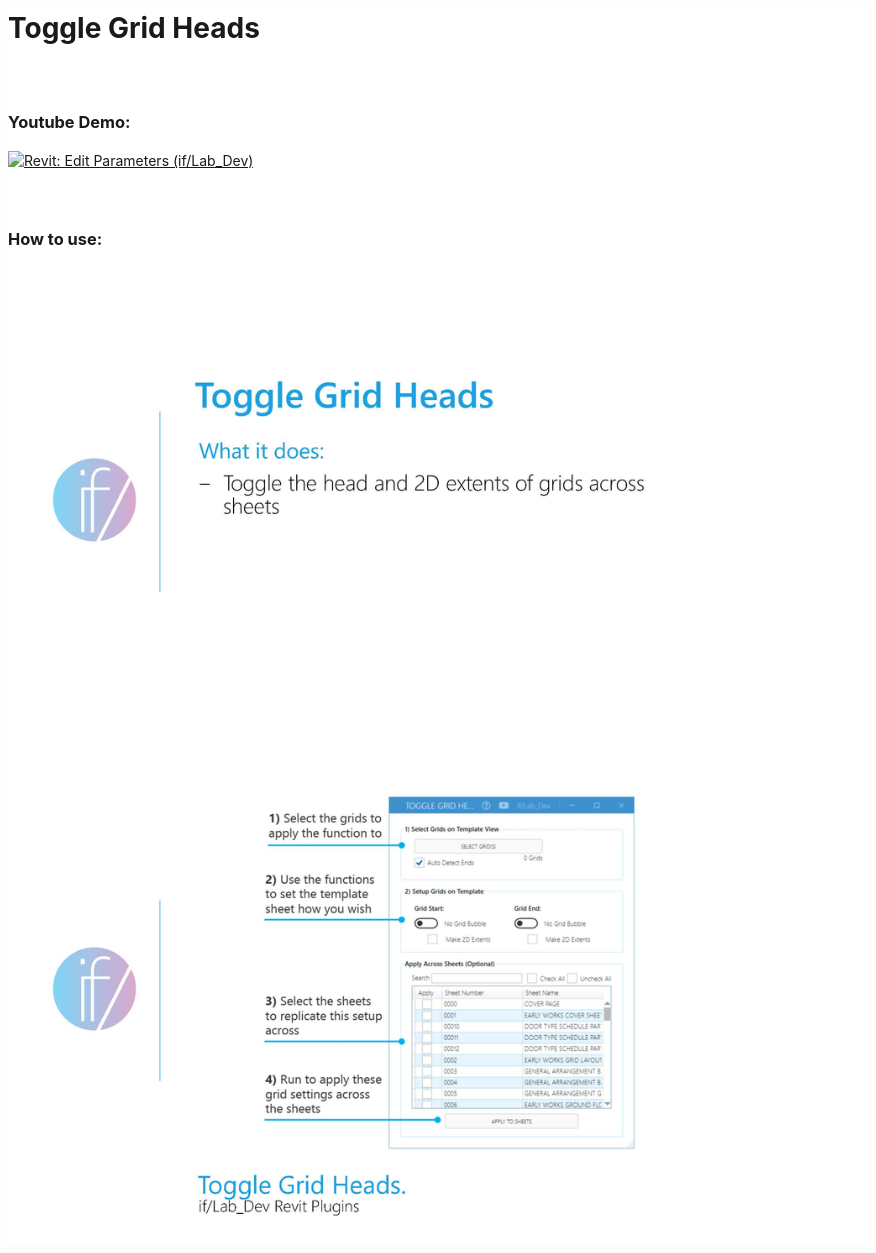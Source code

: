 # Toggle Grid Heads
<br/>

### Youtube Demo:

[![Revit: Edit Parameters (if/Lab_Dev)](http://img.youtube.com/vi/HXctvy7rFCs/0.jpg)](http://www.youtube.com/watch?v=HXctvy7rFCs "Revit Plugins (if/Lab_Dev_)")

<br/>

### How to use:

<img src="./00 Images/IfLab_Dev_RevitTools_Page_33.jpg" width=100% />
<img src="./00 Images/IfLab_Dev_RevitTools_Page_34.jpg" width=100% />
